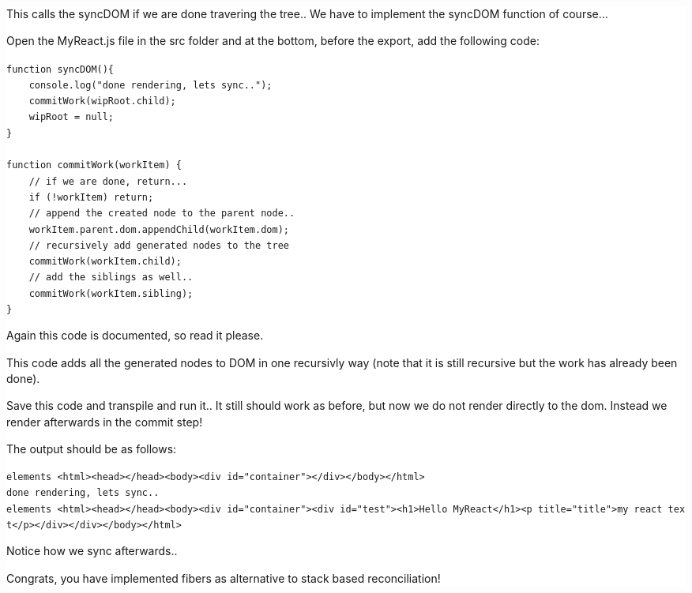 This calls the syncDOM if we are done travering the tree..
We have to implement the syncDOM function of course...

Open the MyReact.js file in the src folder and at the bottom, before the export, add the following code:
```
function syncDOM(){
    console.log("done rendering, lets sync..");
    commitWork(wipRoot.child);
    wipRoot = null;
}

function commitWork(workItem) {
    // if we are done, return...
    if (!workItem) return;
    // append the created node to the parent node..
    workItem.parent.dom.appendChild(workItem.dom);
    // recursively add generated nodes to the tree
    commitWork(workItem.child);
    // add the siblings as well..
    commitWork(workItem.sibling);
}
```

Again this code is documented, so read it please.

This code adds all the generated nodes to DOM in one recursivly way (note that it is still recursive but the work has already been done).

Save this code and transpile and run it.. It still should work as before, but now we do not render directly to the dom. 
Instead we render afterwards in the commit step!

The output should be as follows:
```
elements <html><head></head><body><div id="container"></div></body></html>
done rendering, lets sync..
elements <html><head></head><body><div id="container"><div id="test"><h1>Hello MyReact</h1><p title="title">my react text</p></div></div></body></html>
```

Notice how we sync afterwards..

Congrats, you have implemented fibers as alternative to stack based reconciliation!



